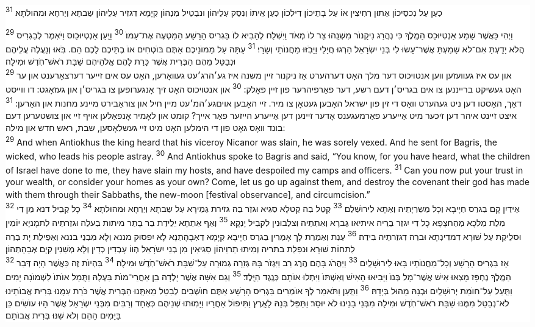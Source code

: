 <sup>31</sup> כְעַן עַל נִכסֵיכוֹן אַתוּן רְחִיצִין אוֹ עַל בָתֵיכוֹן דִילְכוֹן כְעַן אֵיתוֹ וְנִסַק עְלֵיהוֹן וּנבַטֵיל מִנְהוֹן קִיָמָא דִגזִיר עְלֵיהוֹן שַבתָא וְיַרחָא וּמהוּלתָא׃
</span></div></td>

<td style="vertical-align:top;">
<div class="liturgy"><span lang="he">
<sup>29</sup> וַיְהִי כַּאֲשֶׁר שָׁמַע אַנְטְיוּכַס הַמֶּֽלֶךְ כִּי נֶהֳרַג נִיקָנוֺר מִשְׁנֵֽהוּ צַר לוֺ מְאֹד וַיִּשְׁלַח לְהָבִיא לוֺ בַּגְרִיס הָרָשָׁע הַמַּטְעֶה אֶת־עַמּוֺ׃ 
<sup>30</sup> וַיַֽעַן אַנְטְיוּכַוס וַיֹּאֽמֶר לְבַגְרִיס הֲלֹא יָדַֽעְתָּ אִם־לֹא שָׁמַעְתָּ אֲשֶׁר־עָשׂוּ לִי בְּנֵי יִשְׂרָאֵל הָרְגוּ חֲיָלַי וַיָּבֹֽזּוּ מַחֲנוֺתַי וְשָׂרָי׃ 
<sup>31</sup> עַתָּה עַל מָמוֺנֵיכֶם אַתֶּם בּוֺטְחִים אוֺ בֶתֵּיכֶם לָכֶם הֵם. בֹּֽאוּ וְנַעֲלֶה עֲלֵיהֶם וּנְבַטֵּל מֵהֶם הַבְּרִית אֲשֶׁר כָּרַת לָהֶם אֱלֹהֵיהֶם שַׁבָּת רֹאשׁ־חֹֽדֶשׁ וּמִילָה׃
</span></div></td>
<td style="vertical-align:top;">
<div class="yiddish"><span lang="yi">
<sup>29</sup> און עס איז געװעזען װען אנטױכוס דער מלך האָט דערהערט אַז ניקנור זײן משנה איז גע׳הרג׳עט געװאָרען, האָט עס אים זײער דערצאָרענט און ער האָט געשיקט ברײננען צו אים בגריס׳ן דעם רשע, דער פאַרפיהרער פון זײן פאָלק:
<sup>30</sup> און אנטױכוס האָט זיך אָנגערופען צו בגריס׳ן און געזאָגט: דו װײסט דאָך, האָסטו דען ניט געהערט װאָס די זין פון ישראל האָבען געטאָן צו מיר. זײ האָבען אויםגע׳המ׳עט מײן חיל און צוראַבירט מײנע מחנות און האַרען:
<sup>31</sup> איצט זײנט איהר דען זיכער מיט אַײערע פאַרמעגענס אָדער זײנען דען אַײערע הײזער פאַר אײך? קומט און לאָמיר אָנפאַלען אויף זײ און צושטערען דעם בונד װאָס גאָט פון די הימלען האָט מיט זײ געשלאָסען, שבת, ראש חדש און מילה:
</span></div></td>
<td style="vertical-align:top;"><div class="english">
<sup>29</sup> And when Antiokhus the king heard that his viceroy Nicanor was slain, he was sorely vexed. And he sent for Bagris, the wicked, who leads his people astray. 
<sup>30</sup> And Antiokhus spoke to Bagris and said, “You know, for you have heard, what the children of Israel have done to me, they have slain my hosts, and have despoiled my camps and officers.
<sup>31</sup> Can you now put your trust in your wealth, or consider your homes as your own? Come, let us go up against them, and destroy the covenant their god has made with them through their Sabbaths, the new-moon [festival observance], and circumcision.”
</div></td></tr>
<tr><td style="vertical-align:top;">
<div class="aramaic"><span lang="arc">
<sup>32</sup> אֵידַיִן קָם בַגרַס חַיָיבָא וְכָל מַשֵרְיָתֵיה וְאַתָא לִירוּשַׁלַם׃
<sup>33</sup> קְטַל בַה קַטלָא סַגִיא וּגזַר בַה גזירת גְמֵירָא עַל שַבתָא וְיַרְחָא וּמהוּלתָא׃
<sup>34</sup> כָל קְבֵיל דנא מַן דִי מִלַת מַלכָא מְהַחצָפָא כָל דִי יִגזַר בְרֵיה איתיאו גֻברָא וְאִתְתֵיה וִצלַבוּנִין לִקבֵיל יָנְקָא׃
<sup>35</sup> וְאַף אִתְתָא יֵלֵידַת בַר בָתַר מיתות בַעלַה וּגזַרתֵיה לִתמָניָא יוֹמִין וּסלֵיקַת עַל שׁוּרָא דִמדִינְתָא וּברַה דִגזַרתֵיה בִידַה׃ 
<sup>36</sup> עַנַת וְאַמַרַת לָך אָמְרִין בַגרַס חַיָיבָא קִיָמָא דַאְבָהָתַנָא לָא יִפסוּק מננא וְלָא מִבְנֵי בננא וְאַפֵילַת יָת בְרַה לִתחוֹת שׁוּרָא וּנפַלַת בתריה וְמִיתוּ תַרוֵיהוֹן סַגִיאִין מִן בְנֵי יִשֹרָאֵל הְווֹ עָבְדִין כְדֵין וְלָא מְשַׁנִין קִיָם אְבָהָתְהוֹן׃
</span></div></td>

<td style="vertical-align:top;">
<div class="liturgy"><span lang="he">
<sup>32</sup> אָז בַּגְרִיס הָרָשָׁע וְכָל־מַחֲנוֺתָיו בָּאוּ לִירוּשָׁלַֽיִם 
<sup>33</sup> וַיַּהֲרֹג בָּהֶם הֶֽרֶג רַב וַיִּגְזֹר בָּהּ גְּזֵרָה גְמוּרָה עַל־שַׁבָּת רֹאשׁ־חֹֽדֶשׁ וּמִילָה׃
<sup>34</sup> בִּהְיוֺת זֶה כַּאֲשֶׁר הָיָה דְּבַר הַמֶּֽלֶךְ נֶחְפָּז מָצְאוּ אִישׁ אֲשֶׁר־מָל בְּנוֺ וַיָּבִיאוּ הָאִישׁ וְאִשְׁתּוֺ וַיִּתְלוּ אוֺתָם כְּנֶֽגֶד הַיָּֽלֶד׃ 
<sup>35</sup> וְגַם אִשָּׁה אֲשֶׁר יָלְדָה בֵן אַחֲרֵי־מוֺת בַּעְלָהּ וַתָּֽמָל אוֺתוֺ לִשְׁמוֺנָה יָמִים וַתַּֽעַל עַל־חוֺמַת יְרוּשָׁלַֽיִם וּבְנָהּ מָהוּל בְּיָדָהּ׃ 
<sup>36</sup> וַתַּֽעַן וַתֹּאמַר לְךָ אוֺמְרִים בַּגְרִיס הָרָשָׁע אַתֶּם חוֺשְׁבִים לְבַטֵּל מֵאִתָּֽנוּ הַבְּרִית אֲשֶׁר כֹּרַת עִמָּֽנוּ בְּרִית אֲבוֺתֵינוּ לֹא־נְבַטֵּל מִמֶּנּוּ שַׁבָּת רֹאשׁ־חֹֽדֶשׁ וּמִילָה מִבְּנֵי בָנֵינוּ לֹא יוּסָר׃ וַתַּפֵּל בְּנָהּ לָאָֽרֶץ וַתִּיּפוֺל אַחֲרָיו וַיָּמֽוּתוּ שְׁנֵיהֶם כְּאֶחָד וְרַבִּים מִבְּנֵי יִשְׂרָאֵל אֲשֶׁר הָיוּ עוֺשִׂים כֵּן בַּיָּמִים הָהֵם וְלֹא שִׁנּוּ בְּרִית אֲבוֺתָם׃
</span></div></td>
<td style="vertical-align:top;">
<div class="yiddish"><span lang="yi">